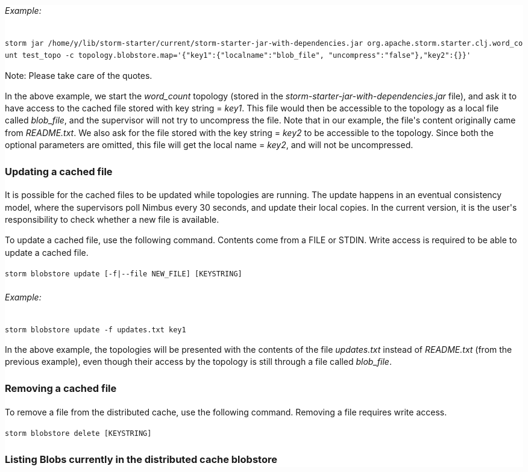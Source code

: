 ###### Example:  

~~~~~~~~~~~~~~~~~~~~~~~~~~~~~~~~~~~~~~~~~~~~~~~~~~~~~~~~~~~~~~~~~~~~~~~~~~~~~~~~
storm jar /home/y/lib/storm-starter/current/storm-starter-jar-with-dependencies.jar org.apache.storm.starter.clj.word_count test_topo -c topology.blobstore.map='{"key1":{"localname":"blob_file", "uncompress":"false"},"key2":{}}'
~~~~~~~~~~~~~~~~~~~~~~~~~~~~~~~~~~~~~~~~~~~~~~~~~~~~~~~~~~~~~~~~~~~~~~~~~~~~~~~~

Note: Please take care of the quotes.

In the above example, we start the *word_count* topology (stored in the
*storm-starter-jar-with-dependencies.jar* file), and ask it to have access
to the cached file stored with key string = *key1*. This file would then be
accessible to the topology as a local file called *blob_file*, and the
supervisor will not try to uncompress the file. Note that in our example, the
file's content originally came from *README.txt*. We also ask for the file
stored with the key string = *key2* to be accessible to the topology. Since
both the optional parameters are omitted, this file will get the local name =
*key2*, and will not be uncompressed.

### Updating a cached file

It is possible for the cached files to be updated while topologies are running.
The update happens in an eventual consistency model, where the supervisors poll
Nimbus every 30 seconds, and update their local copies. In the current version,
it is the user's responsibility to check whether a new file is available.

To update a cached file, use the following command. Contents come from a FILE or
STDIN. Write access is required to be able to update a cached file.

~~~~~~~~~~~~~~~~~~~~~~~~~~~~~~~~~~~~~~~~~~~~~~~~~~~~~~~~~~~~~~~~~~~~~~~~~~~~~~~~
storm blobstore update [-f|--file NEW_FILE] [KEYSTRING]
~~~~~~~~~~~~~~~~~~~~~~~~~~~~~~~~~~~~~~~~~~~~~~~~~~~~~~~~~~~~~~~~~~~~~~~~~~~~~~~~

###### Example:  

~~~~~~~~~~~~~~~~~~~~~~~~~~~~~~~~~~~~~~~~~~~~~~~~~~~~~~~~~~~~~~~~~~~~~~~~~~~~~~~~
storm blobstore update -f updates.txt key1
~~~~~~~~~~~~~~~~~~~~~~~~~~~~~~~~~~~~~~~~~~~~~~~~~~~~~~~~~~~~~~~~~~~~~~~~~~~~~~~~

In the above example, the topologies will be presented with the contents of the
file *updates.txt* instead of *README.txt* (from the previous example), even
though their access by the topology is still through a file called
*blob_file*.

### Removing a cached file

To remove a file from the distributed cache, use the following command. Removing
a file requires write access.

~~~~~~~~~~~~~~~~~~~~~~~~~~~~~~~~~~~~~~~~~~~~~~~~~~~~~~~~~~~~~~~~~~~~~~~~~~~~~~~~
storm blobstore delete [KEYSTRING]
~~~~~~~~~~~~~~~~~~~~~~~~~~~~~~~~~~~~~~~~~~~~~~~~~~~~~~~~~~~~~~~~~~~~~~~~~~~~~~~~

### Listing Blobs currently in the distributed cache blobstore
